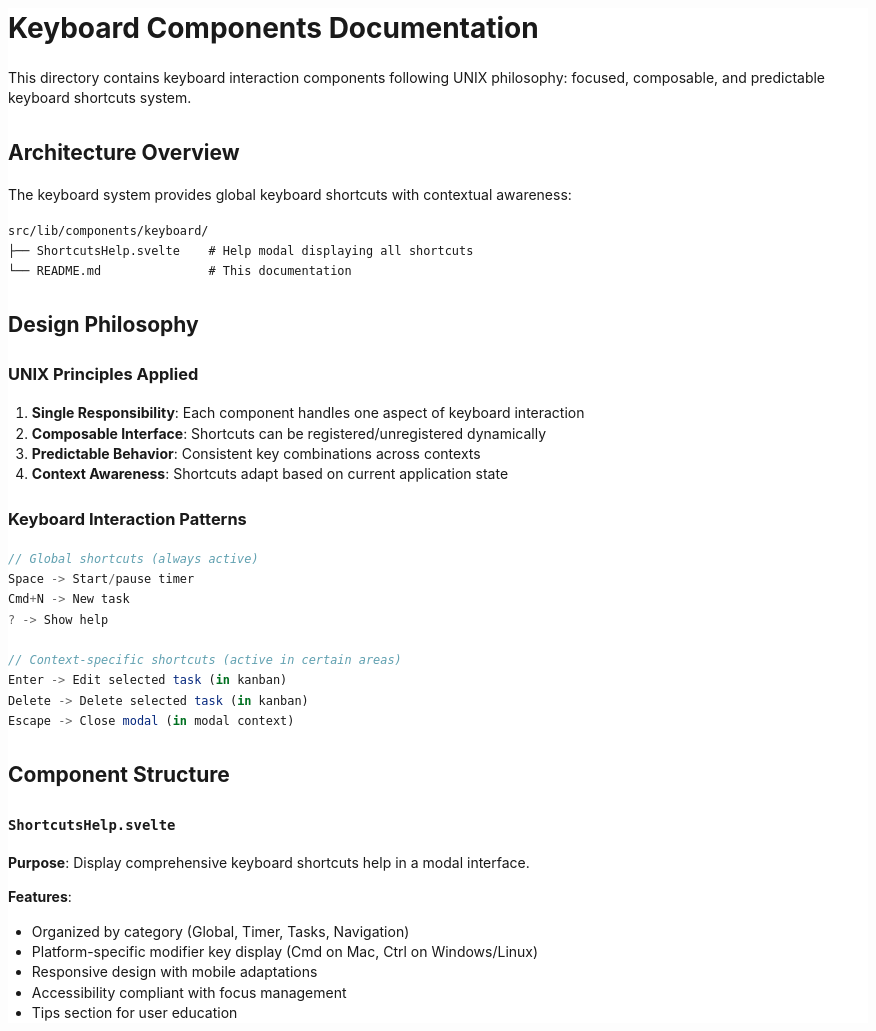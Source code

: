 # Keyboard Components Documentation

This directory contains keyboard interaction components following UNIX philosophy: focused, composable, and predictable keyboard shortcuts system.

## Architecture Overview

The keyboard system provides global keyboard shortcuts with contextual awareness:

```
src/lib/components/keyboard/
├── ShortcutsHelp.svelte    # Help modal displaying all shortcuts
└── README.md               # This documentation
```

## Design Philosophy

### UNIX Principles Applied

1. **Single Responsibility**: Each component handles one aspect of keyboard interaction
2. **Composable Interface**: Shortcuts can be registered/unregistered dynamically
3. **Predictable Behavior**: Consistent key combinations across contexts
4. **Context Awareness**: Shortcuts adapt based on current application state

### Keyboard Interaction Patterns

```typescript
// Global shortcuts (always active)
Space -> Start/pause timer
Cmd+N -> New task
? -> Show help

// Context-specific shortcuts (active in certain areas)
Enter -> Edit selected task (in kanban)
Delete -> Delete selected task (in kanban)
Escape -> Close modal (in modal context)
```

## Component Structure

### `ShortcutsHelp.svelte`

**Purpose**: Display comprehensive keyboard shortcuts help in a modal interface.

**Features**:
- Organized by category (Global, Timer, Tasks, Navigation)
- Platform-specific modifier key display (Cmd on Mac, Ctrl on Windows/Linux)
- Responsive design with mobile adaptations
- Accessibility compliant with focus management
- Tips section for user education
